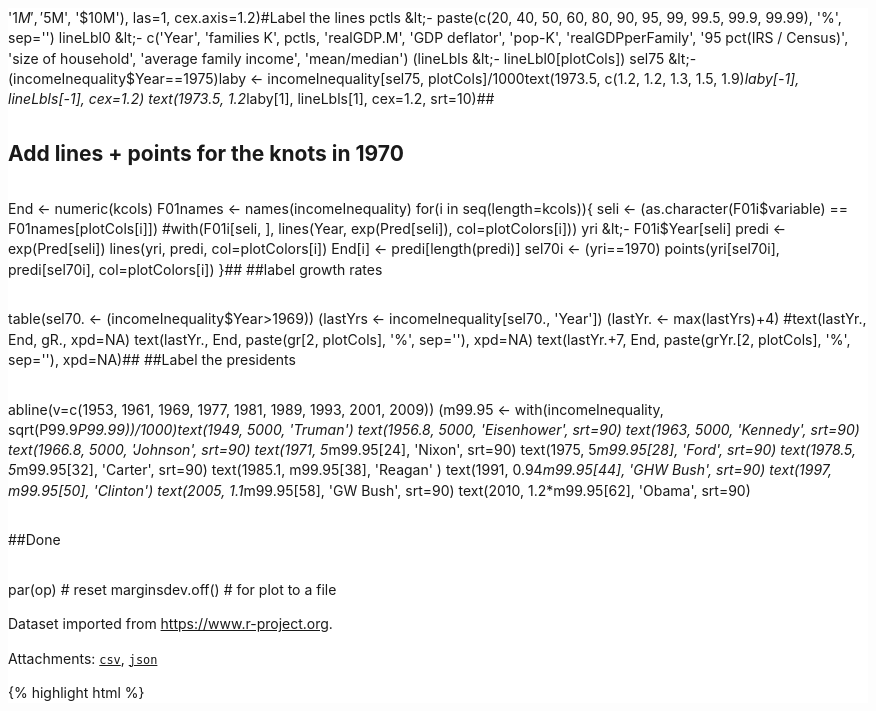  '$1M', '$5M', '$10M'), las=1, cex.axis=1.2)#Label the lines
pctls &lt;- paste(c(20, 40, 50, 60, 80, 90, 95, 99, 99.5, 99.9, 99.99),
'%', sep='')
lineLbl0 &lt;- c('Year', 'families K', pctls,
 'realGDP.M', 'GDP deflator', 'pop-K', 'realGDPperFamily',
 '95 pct(IRS / Census)', 'size of household',
 'average family income', 'mean/median')
(lineLbls &lt;- lineLbl0[plotCols])
sel75 &lt;- (incomeInequality$Year==1975)laby &lt;- incomeInequality[sel75, plotCols]/1000text(1973.5, c(1.2, 1.2, 1.3, 1.5, 1.9)*laby[-1], lineLbls[-1], cex=1.2)
text(1973.5, 1.2*laby[1], lineLbls[1], cex=1.2, srt=10)##
## Add lines + points for the knots in 1970
##
End &lt;- numeric(kcols)
F01names &lt;- names(incomeInequality)
for(i in seq(length=kcols)){
seli &lt;- (as.character(F01i$variable) == F01names[plotCols[i]])
#with(F01i[seli, ], lines(Year, exp(Pred[seli]), col=plotColors[i]))
yri &lt;- F01i$Year[seli]
predi &lt;- exp(Pred[seli])
lines(yri, predi, col=plotColors[i])
End[i] &lt;- predi[length(predi)]
sel70i &lt;- (yri==1970)
points(yri[sel70i], predi[sel70i], col=plotColors[i])
}##
##label growth rates
##
table(sel70. &lt;- (incomeInequality$Year&gt;1969))
(lastYrs &lt;- incomeInequality[sel70., 'Year'])
(lastYr. &lt;- max(lastYrs)+4)
#text(lastYr., End, gR., xpd=NA)
text(lastYr., End, paste(gr[2, plotCols], '%', sep=''), xpd=NA)
text(lastYr.+7, End, paste(grYr.[2, plotCols], '%', sep=''), xpd=NA)##
##Label the presidents
##
abline(v=c(1953, 1961, 1969, 1977, 1981, 1989, 1993, 2001, 2009))
(m99.95 &lt;- with(incomeInequality, sqrt(P99.9*P99.99))/1000)text(1949, 5000, 'Truman')
text(1956.8, 5000, 'Eisenhower', srt=90)
text(1963, 5000, 'Kennedy', srt=90)
text(1966.8, 5000, 'Johnson', srt=90)
text(1971, 5*m99.95[24], 'Nixon', srt=90)
text(1975, 5*m99.95[28], 'Ford', srt=90)
text(1978.5, 5*m99.95[32], 'Carter', srt=90)
text(1985.1, m99.95[38], 'Reagan' )
text(1991, 0.94*m99.95[44], 'GHW Bush', srt=90)
text(1997, m99.95[50], 'Clinton')
text(2005, 1.1*m99.95[58], 'GW Bush', srt=90)
text(2010, 1.2*m99.95[62], 'Obama', srt=90)
##
##Done
##
par(op) # reset marginsdev.off() # for plot to a file
</pre>
<p>Dataset imported from <a href="https://www.r-project.org">https://www.r-project.org</a>.</p></div>
<p id="dataset-attachments">Attachments: <code><a target="_blank" href="/assets/data/csv/dataset-94975.csv">csv</a></code>, <code><a target="_blank" href="/assets/data/json/dataset-94975.json">json</a></code></p>
<div id="dataset-iframe">
{% highlight html %}
<iframe src="https://pmagunia.com/iframe/r-dataset-package-ecdat-incomeinequality.html" width="100%" height="100%" style="border:0px"></iframe>